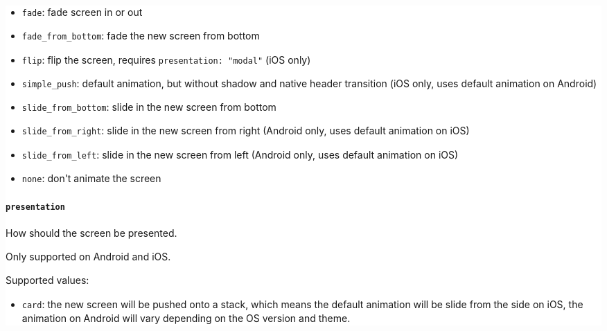 - `fade`: fade screen in or out
  <video playsInline autoPlay muted loop>
   <source src="/assets/7.x/native-stack/native-stack-animation-fade.mp4" />
  </video>

- `fade_from_bottom`: fade the new screen from bottom
  <video playsInline autoPlay muted loop>
   <source src="/assets/7.x/native-stack/native-stack-animation-fade-from-bottom.mp4" />
  </video>

- `flip`: flip the screen, requires `presentation: "modal"` (iOS only)
  <video playsInline autoPlay muted loop>
   <source src="/assets/7.x/native-stack/native-stack-animation-flip.mp4" />
  </video>

- `simple_push`: default animation, but without shadow and native header transition (iOS only, uses default animation on Android)
  <video playsInline autoPlay muted loop>
   <source src="/assets/7.x/native-stack/native-stack-animation-simple-push.mp4" />
  </video>

- `slide_from_bottom`: slide in the new screen from bottom
  <video playsInline autoPlay muted loop>
   <source src="/assets/7.x/native-stack/native-stack-animation-slide-from-bottom.mp4" />
  </video>

- `slide_from_right`: slide in the new screen from right (Android only, uses default animation on iOS)
  <video playsInline autoPlay muted loop>
   <source src="/assets/7.x/native-stack/native-stack-animation-slide-from-right.mp4" />
  </video>

- `slide_from_left`: slide in the new screen from left (Android only, uses default animation on iOS)
  <video playsInline autoPlay muted loop>
   <source src="/assets/7.x/native-stack/native-stack-animation-slide-from-left.mp4" />
  </video>

- `none`: don't animate the screen
  <video playsInline autoPlay muted loop>
   <source src="/assets/7.x/native-stack/native-stack-animation-none.mp4" />
  </video>

#### `presentation`

How should the screen be presented.

Only supported on Android and iOS.

Supported values:

- `card`: the new screen will be pushed onto a stack, which means the default animation will be slide from the side on iOS, the animation on Android will vary depending on the OS version and theme.
  <video playsInline autoPlay muted loop>
   <source src="/assets/7.x/native-stack/presentation-card.mp4" />
  </video>
